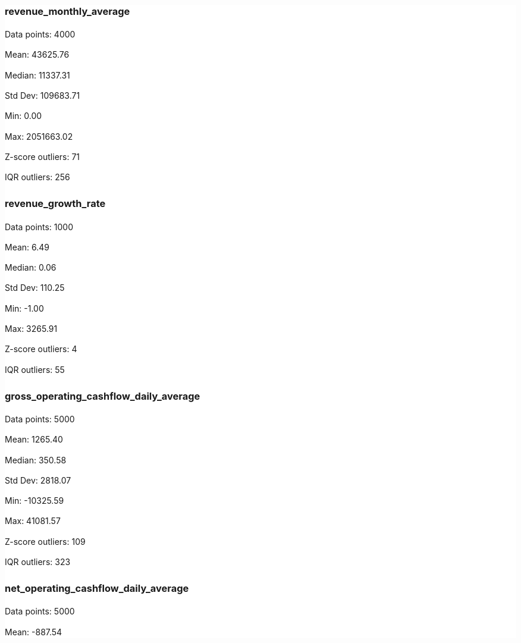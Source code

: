### revenue_monthly_average

Data points: 4000

Mean: 43625.76

Median: 11337.31

Std Dev: 109683.71

Min: 0.00

Max: 2051663.02

Z-score outliers: 71

IQR outliers: 256


### revenue_growth_rate

Data points: 1000

Mean: 6.49

Median: 0.06

Std Dev: 110.25

Min: -1.00

Max: 3265.91

Z-score outliers: 4

IQR outliers: 55


### gross_operating_cashflow_daily_average

Data points: 5000

Mean: 1265.40

Median: 350.58

Std Dev: 2818.07

Min: -10325.59

Max: 41081.57

Z-score outliers: 109

IQR outliers: 323


### net_operating_cashflow_daily_average

Data points: 5000

Mean: -887.54
